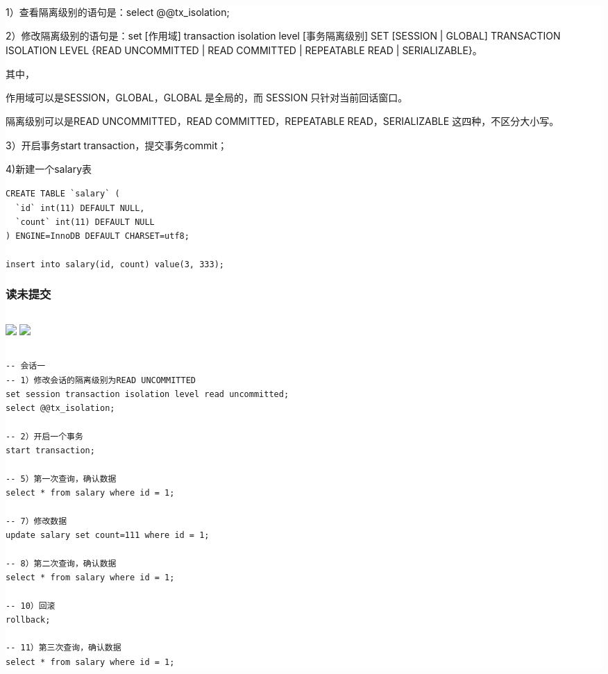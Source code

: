 1）查看隔离级别的语句是：select @@tx_isolation;

2）修改隔离级别的语句是：set [作用域] transaction isolation level [事务隔离级别]
SET [SESSION | GLOBAL] TRANSACTION ISOLATION LEVEL {READ UNCOMMITTED | READ COMMITTED | REPEATABLE READ | SERIALIZABLE}。

其中，

作用域可以是SESSION，GLOBAL，GLOBAL 是全局的，而 SESSION 只针对当前回话窗口。

隔离级别可以是READ UNCOMMITTED，READ COMMITTED，REPEATABLE READ，SERIALIZABLE 这四种，不区分大小写。

3）开启事务start transaction，提交事务commit；

4)新建一个salary表

```mysql
CREATE TABLE `salary` (
  `id` int(11) DEFAULT NULL,
  `count` int(11) DEFAULT NULL
) ENGINE=InnoDB DEFAULT CHARSET=utf8;

insert into salary(id, count) value(3, 333);
```

### 读未提交

<p style="display:inline-block;"><img src="/assets/blogImg/什么是事务隔离级别_01.png" width="400"></p>
<p style="display:inline-block;"><img src="/assets/blogImg/什么是事务隔离级别_02.png" width="400"></p>

```mysql
-- 会话一
-- 1）修改会话的隔离级别为READ UNCOMMITTED
set session transaction isolation level read uncommitted;
select @@tx_isolation;

-- 2）开启一个事务
start transaction;

-- 5）第一次查询，确认数据
select * from salary where id = 1;

-- 7）修改数据
update salary set count=111 where id = 1;

-- 8）第二次查询，确认数据
select * from salary where id = 1;

-- 10）回滚
rollback;

-- 11）第三次查询，确认数据
select * from salary where id = 1;
```

